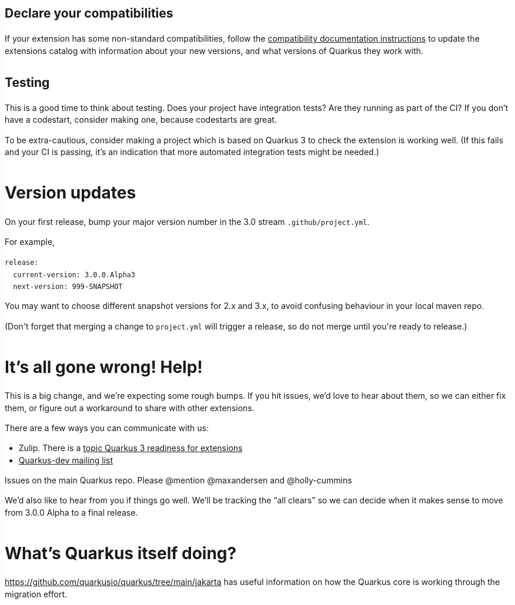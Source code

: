 ## Declare your compatibilities

If your extension has some non-standard compatibilities, follow the [compatibility documentation instructions](https://github.com/quarkusio/quarkus-extension-catalog#compatibility-with-older-quarkus-core-versions)  to update the extensions catalog with information about your new versions, and what versions of Quarkus they work with.

## Testing

This is a good time to think about testing. Does your project have integration tests? Are they running as part of the CI? If you don’t have a codestart, consider making one, because codestarts are great.

To be extra-cautious, consider making a project which is based on Quarkus 3 to check the extension is working well. (If this fails and your CI is passing, it’s an indication that more automated integration tests might be needed.)


# Version updates

On your first release, bump your major version number in the 3.0 stream `.github/project.yml`.

For example,

```
release:
  current-version: 3.0.0.Alpha3
  next-version: 999-SNAPSHOT
```
You may want to choose different snapshot versions for 2.x and 3.x, to avoid confusing behaviour in your local maven repo.

(Don't forget that merging a change to `project.yml` will trigger a release, so do not merge until you're ready to release.)


# It’s all gone wrong! Help!
This is a big change, and we’re expecting some rough bumps. If you hit issues, we’d love to hear about them, so we can either fix them, or figure out a workaround to share with other extensions.

There are a few ways you can communicate with us:

- Zulip. There is a [topic Quarkus 3 readiness for extensions](https://quarkusio.zulipchat.com/#narrow/stream/187038-dev/topic/Quarkus.203)
- [Quarkus-dev mailing list](https://groups.google.com/g/quarkus-dev)

Issues on the main Quarkus repo. Please @mention @maxandersen and @holly-cummins

We’d also like to hear from you if things go well. We’ll be tracking the “all clears” so we can decide when it makes sense to move from 3.0.0 Alpha to a final release.

# What’s Quarkus itself doing?

https://github.com/quarkusio/quarkus/tree/main/jakarta has useful information on how the Quarkus core is working through the migration effort. 